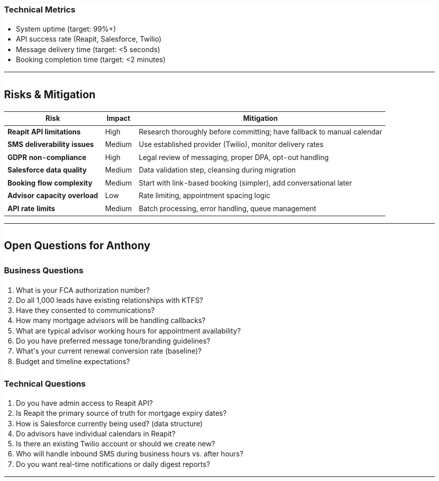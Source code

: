 ### Technical Metrics
- System uptime (target: 99%+)
- API success rate (Reapit, Salesforce, Twilio)
- Message delivery time (target: <5 seconds)
- Booking completion time (target: <2 minutes)

---

## Risks & Mitigation

| Risk | Impact | Mitigation |
|------|--------|------------|
| **Reapit API limitations** | High | Research thoroughly before committing; have fallback to manual calendar |
| **SMS deliverability issues** | Medium | Use established provider (Twilio), monitor delivery rates |
| **GDPR non-compliance** | High | Legal review of messaging, proper DPA, opt-out handling |
| **Salesforce data quality** | Medium | Data validation step, cleansing during migration |
| **Booking flow complexity** | Medium | Start with link-based booking (simpler), add conversational later |
| **Advisor capacity overload** | Low | Rate limiting, appointment spacing logic |
| **API rate limits** | Medium | Batch processing, error handling, queue management |

---

## Open Questions for Anthony

### Business Questions
1. What is your FCA authorization number?
2. Do all 1,000 leads have existing relationships with KTFS?
3. Have they consented to communications?
4. How many mortgage advisors will be handling callbacks?
5. What are typical advisor working hours for appointment availability?
6. Do you have preferred message tone/branding guidelines?
7. What's your current renewal conversion rate (baseline)?
8. Budget and timeline expectations?

### Technical Questions
1. Do you have admin access to Reapit API?
2. Is Reapit the primary source of truth for mortgage expiry dates?
3. How is Salesforce currently being used? (data structure)
4. Do advisors have individual calendars in Reapit?
5. Is there an existing Twilio account or should we create new?
6. Who will handle inbound SMS during business hours vs. after hours?
7. Do you want real-time notifications or daily digest reports?

---
